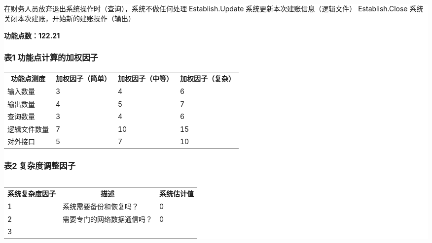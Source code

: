 <td>在财务人员放弃退出系统操作时（查询），系统不做任何处理</td>
</tr>
<tr>
<td>Establish.Update</td>
<td>系统更新本次建账信息（逻辑文件）</td>
</tr>
<tr>
<td>Establish.Close</td>
<td>系统关闭本次建账，开始新的建账操作（输出）</td></tr></table>


**功能点数：122.21**</br>



### 表1 功能点计算的加权因子
<table width="100%" border="0" bordercolor="#FFFFFF"> 
<tr bordercolor="#FFFFFF"> 
<th>功能点测度</th>
<th>加权因子（简单）</th>
<th>加权因子（中等）</th>
<th>加权因子（复杂）</th>
<tr>
<td>输入数量</td>
<td>3</td>
<td>4</td>
<td>6</td>
<tr>
<td>输出数量</td>
<td>4</td>
<td>5</td>
<td>7</td>
<tr>
<td>查询数量</td>
<td>3</td>
<td>4</td>
<td>6</td>
<tr>
<td>逻辑文件数量</td>
<td>7</td>
<td>10</td>
<td>15</td>
<tr>
<td>对外接口</td>
<td>5</td>
<td>7</td>
<td>10</td>
<table>

### 表2 复杂度调整因子
<table width="100%" border="0" bordercolor="#FFFFFF"> 
<tr bordercolor="#FFFFFF"> 
<th>系统复杂度因子</th>
<th>描述</th>
<th>系统估计值</th>
<tr>
<td>1</td>
<td>系统需要备份和恢复吗？</td>
<td>0</td>
<tr>
<td>2</td>
<td>需要专门的网络数据通信吗？</td>
<td>0</td>
<tr>
<td>3</td>
